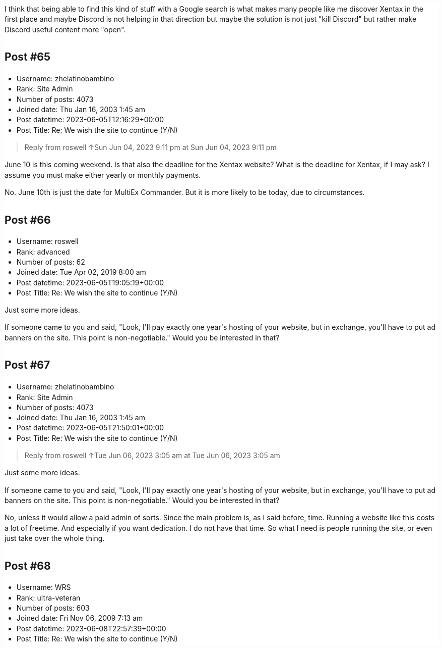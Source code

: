 I think that being able to find this kind of stuff with a Google search is what makes many people like me discover Xentax in the first place and maybe Discord is not helping in that direction but maybe the solution is not just "kill Discord" but rather make Discord useful content more "open".
## Post #65
- Username: zhelatinobambino
- Rank: Site Admin
- Number of posts: 4073
- Joined date: Thu Jan 16, 2003 1:45 am
- Post datetime: 2023-06-05T12:16:29+00:00
- Post Title: Re: We wish the site to continue (Y/N)

> Reply from roswell ↑Sun Jun 04, 2023 9:11 pm at Sun Jun 04, 2023 9:11 pm
>
> 
June 10 is this coming weekend.  Is that also the deadline for the Xentax website?  What is the deadline for Xentax, if I may ask?  I assume you must make either yearly or monthly payments.

No. June 10th is just the date for MultiEx Commander. But it is more likely to be today, due to circumstances.
## Post #66
- Username: roswell
- Rank: advanced
- Number of posts: 62
- Joined date: Tue Apr 02, 2019 8:00 am
- Post datetime: 2023-06-05T19:05:19+00:00
- Post Title: Re: We wish the site to continue (Y/N)

Just some more ideas.

If someone came to you and said, "Look, I'll pay exactly one year's hosting of your website, but in exchange, you'll have to put ad banners on the site.  This point is non-negotiable."  Would you be interested in that?
## Post #67
- Username: zhelatinobambino
- Rank: Site Admin
- Number of posts: 4073
- Joined date: Thu Jan 16, 2003 1:45 am
- Post datetime: 2023-06-05T21:50:01+00:00
- Post Title: Re: We wish the site to continue (Y/N)

> Reply from roswell ↑Tue Jun 06, 2023 3:05 am at Tue Jun 06, 2023 3:05 am
>
> 
Just some more ideas.

If someone came to you and said, "Look, I'll pay exactly one year's hosting of your website, but in exchange, you'll have to put ad banners on the site.  This point is non-negotiable."  Would you be interested in that?

No, unless it would allow a paid admin of sorts. Since the main problem is, as I said before, time. Running a website like this costs a lot of freetime. And especially if you want dedication. I do not have that time. So what I need is people running the site, or even just take over the whole thing.
## Post #68
- Username: WRS
- Rank: ultra-veteran
- Number of posts: 603
- Joined date: Fri Nov 06, 2009 7:13 am
- Post datetime: 2023-06-08T22:57:39+00:00
- Post Title: Re: We wish the site to continue (Y/N)
